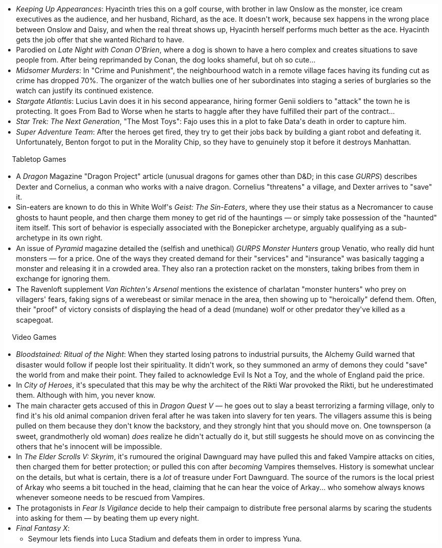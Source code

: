 -   _Keeping Up Appearances_: Hyacinth tries this on a golf course, with brother in law Onslow as the monster, ice cream executives as the audience, and her husband, Richard, as the ace. It doesn't work, because sex happens in the wrong place between Onslow and Daisy, and when the real threat shows up, Hyacinth herself performs much better as the ace. Hyacinth gets the job offer that she wanted Richard to have.
-   Parodied on _Late Night with Conan O'Brien_, where a dog is shown to have a hero complex and creates situations to save people from. After being reprimanded by Conan, the dog looks shameful, but oh so cute...
-   _Midsomer Murders_: In "Crime and Punishment", the neighbourhood watch in a remote village faces having its funding cut as crime has dropped 70%. The organizer of the watch bullies one of her subordinates into staging a series of burglaries so the watch can justify its continued existence.
-   _Stargate Atlantis_: Lucius Lavin does it in his second appearance, hiring former Genii soldiers to "attack" the town he is protecting. It goes From Bad to Worse when he starts to haggle after they have fulfilled their part of the contract...
-   _Star Trek: The Next Generation_, "The Most Toys": Fajo uses this in a plot to fake Data's death in order to capture him.
-   _Super Adventure Team_: After the heroes get fired, they try to get their jobs back by building a giant robot and defeating it. Unfortunately, Benton forgot to put in the Morality Chip, so they have to genuinely stop it before it destroys Manhattan.

    Tabletop Games 

-   A _Dragon_ Magazine "Dragon Project" article (unusual dragons for games other than D&D; in this case _GURPS_) describes Dexter and Cornelius, a conman who works with a naive dragon. Cornelius "threatens" a village, and Dexter arrives to "save" it.
-   Sin-eaters are known to do this in White Wolf's _Geist: The Sin-Eaters_, where they use their status as a Necromancer to cause ghosts to haunt people, and then charge them money to get rid of the hauntings — or simply take possession of the "haunted" item itself. This sort of behavior is especially associated with the Bonepicker archetype, arguably qualifying as a sub-archetype in its own right.
-   An issue of _Pyramid_ magazine detailed the (selfish and unethical) _GURPS Monster Hunters_ group Venatio, who really did hunt monsters — for a price. One of the ways they created demand for their "services" and "insurance" was basically tagging a monster and releasing it in a crowded area. They also ran a protection racket on the monsters, taking bribes from them in exchange for ignoring them.
-   The Ravenloft supplement _Van Richten's Arsenal_ mentions the existence of charlatan "monster hunters" who prey on villagers' fears, faking signs of a werebeast or similar menace in the area, then showing up to "heroically" defend them. Often, their "proof" of victory consists of displaying the head of a dead (mundane) wolf or other predator they've killed as a scapegoat.

    Video Games 

-   _Bloodstained: Ritual of the Night_: When they started losing patrons to industrial pursuits, the Alchemy Guild warned that disaster would follow if people lost their spirituality. It didn't work, so they summoned an army of demons they could "save" the world from and make their point. They failed to acknowledge Evil Is Not a Toy, and the whole of England paid the price.
-   In _City of Heroes_, it's speculated that this may be why the architect of the Rikti War provoked the Rikti, but he underestimated them. Although with him, you never know.
-   The main character gets accused of this in _Dragon Quest V_ — he goes out to slay a beast terrorizing a farming village, only to find it's his old animal companion driven feral after he was taken into slavery for ten years. The villagers assume this is being pulled on them because they don't know the backstory, and they strongly hint that you should move on. One townsperson (a sweet, grandmotherly old woman) _does_ realize he didn't actually do it, but still suggests he should move on as convincing the others that he's innocent will be impossible.
-   In _The Elder Scrolls V: Skyrim_, it's rumoured the original Dawnguard may have pulled this and faked Vampire attacks on cities, then charged them for better protection; or pulled this con after _becoming_ Vampires themselves. History is somewhat unclear on the details, but what is certain, there is a _lot_ of treasure under Fort Dawnguard. The source of the rumors is the local priest of Arkay who seems a bit touched in the head, claiming that he can hear the voice of Arkay... who somehow always knows whenever someone needs to be rescued from Vampires.
-   The protagonists in _Fear Is Vigilance_ decide to help their campaign to distribute free personal alarms by scaring the students into asking for them — by beating them up every night.
-   _Final Fantasy X_:
    -   Seymour lets fiends into Luca Stadium and defeats them in order to impress Yuna.